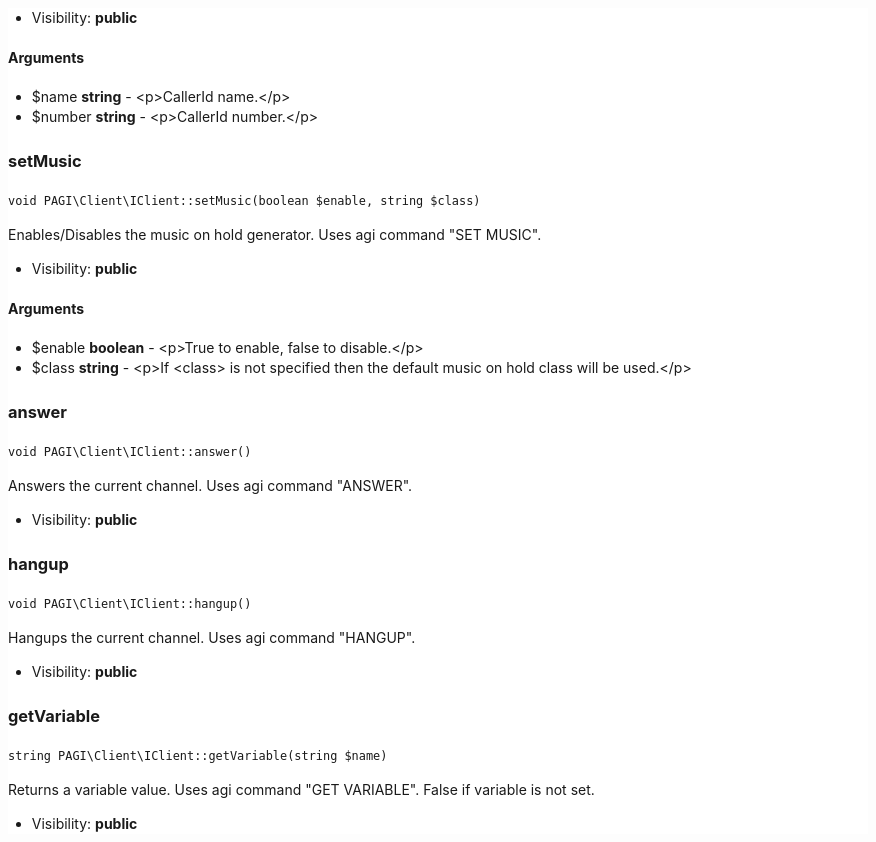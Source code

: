 

* Visibility: **public**


#### Arguments
* $name **string** - &lt;p&gt;CallerId name.&lt;/p&gt;
* $number **string** - &lt;p&gt;CallerId number.&lt;/p&gt;



### setMusic

    void PAGI\Client\IClient::setMusic(boolean $enable, string $class)

Enables/Disables the music on hold generator. Uses agi command "SET MUSIC".



* Visibility: **public**


#### Arguments
* $enable **boolean** - &lt;p&gt;True to enable, false to disable.&lt;/p&gt;
* $class **string** - &lt;p&gt;If &lt;class&gt; is not specified then the default
music on hold class will be used.&lt;/p&gt;



### answer

    void PAGI\Client\IClient::answer()

Answers the current channel. Uses agi command "ANSWER".



* Visibility: **public**




### hangup

    void PAGI\Client\IClient::hangup()

Hangups the current channel. Uses agi command "HANGUP".



* Visibility: **public**




### getVariable

    string PAGI\Client\IClient::getVariable(string $name)

Returns a variable value. Uses agi command "GET VARIABLE". False if
variable is not set.



* Visibility: **public**
